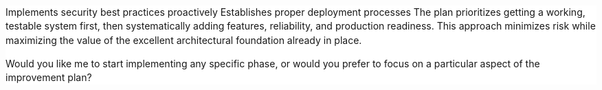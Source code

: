 Implements security best practices proactively
Establishes proper deployment processes
The plan prioritizes getting a working, testable system first, then systematically adding features, reliability, and production readiness. This approach minimizes risk while maximizing the value of the excellent architectural foundation already in place.

Would you like me to start implementing any specific phase, or would you prefer to focus on a particular aspect of the improvement plan?